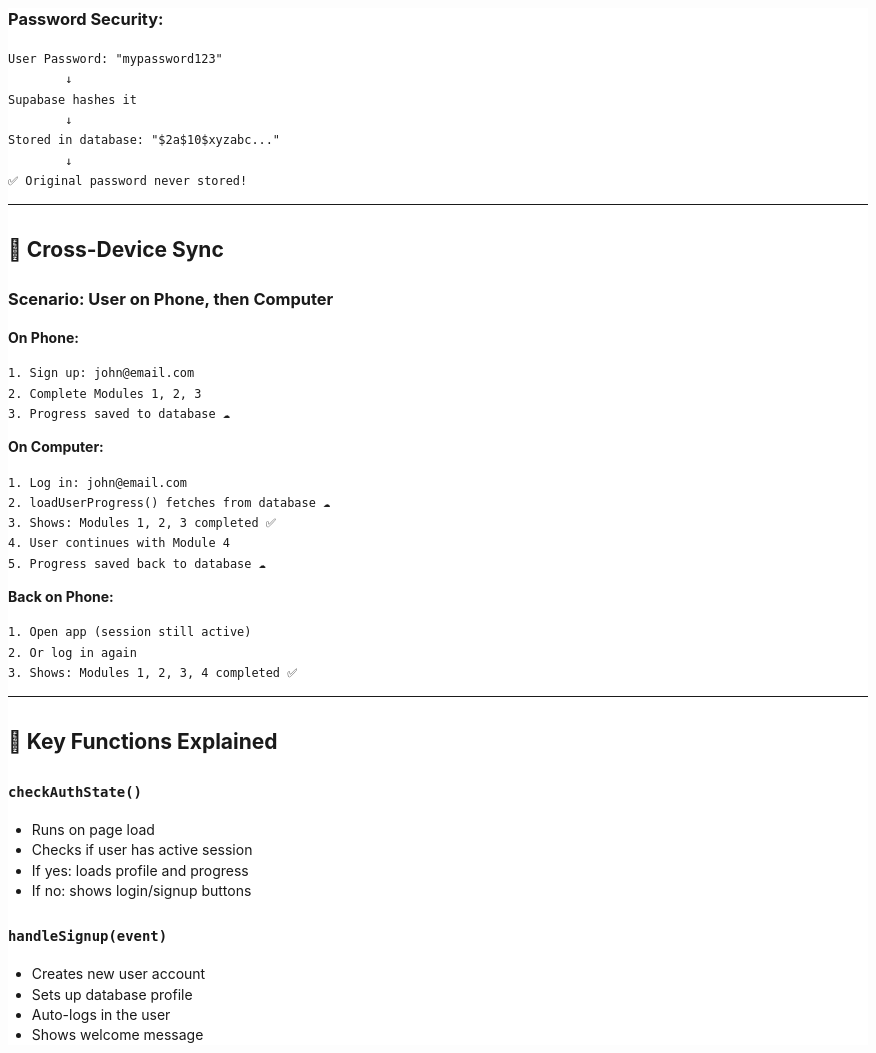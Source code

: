 ### Password Security:
```
User Password: "mypassword123"
        ↓
Supabase hashes it
        ↓
Stored in database: "$2a$10$xyzabc..." 
        ↓
✅ Original password never stored!
```

---

## 📱 Cross-Device Sync

### Scenario: User on Phone, then Computer

**On Phone:**
```
1. Sign up: john@email.com
2. Complete Modules 1, 2, 3
3. Progress saved to database ☁️
```

**On Computer:**
```
1. Log in: john@email.com
2. loadUserProgress() fetches from database ☁️
3. Shows: Modules 1, 2, 3 completed ✅
4. User continues with Module 4
5. Progress saved back to database ☁️
```

**Back on Phone:**
```
1. Open app (session still active)
2. Or log in again
3. Shows: Modules 1, 2, 3, 4 completed ✅
```

---

## 🎯 Key Functions Explained

### `checkAuthState()`
- Runs on page load
- Checks if user has active session
- If yes: loads profile and progress
- If no: shows login/signup buttons

### `handleSignup(event)`
- Creates new user account
- Sets up database profile
- Auto-logs in the user
- Shows welcome message
